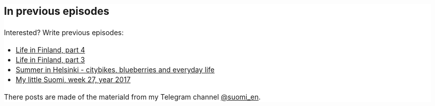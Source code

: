 ## In previous episodes

Interested? Write previous episodes:

- [Life in Finland, part 4](/en/life/life-in-finland-4/)
- [Life in Finland, part 3](/en/life/life-in-finland-3/)
- [Summer in Helsinki - citybikes, blueberries and everyday life](/en/life/little-suomi-29-2017/)
- [My little Suomi, week 27, year 2017](/en/life/little-suomi-27-2017/)

There posts are made of the materiald from my Telegram channel [@suomi_en](https://t.me/suomi_en).
